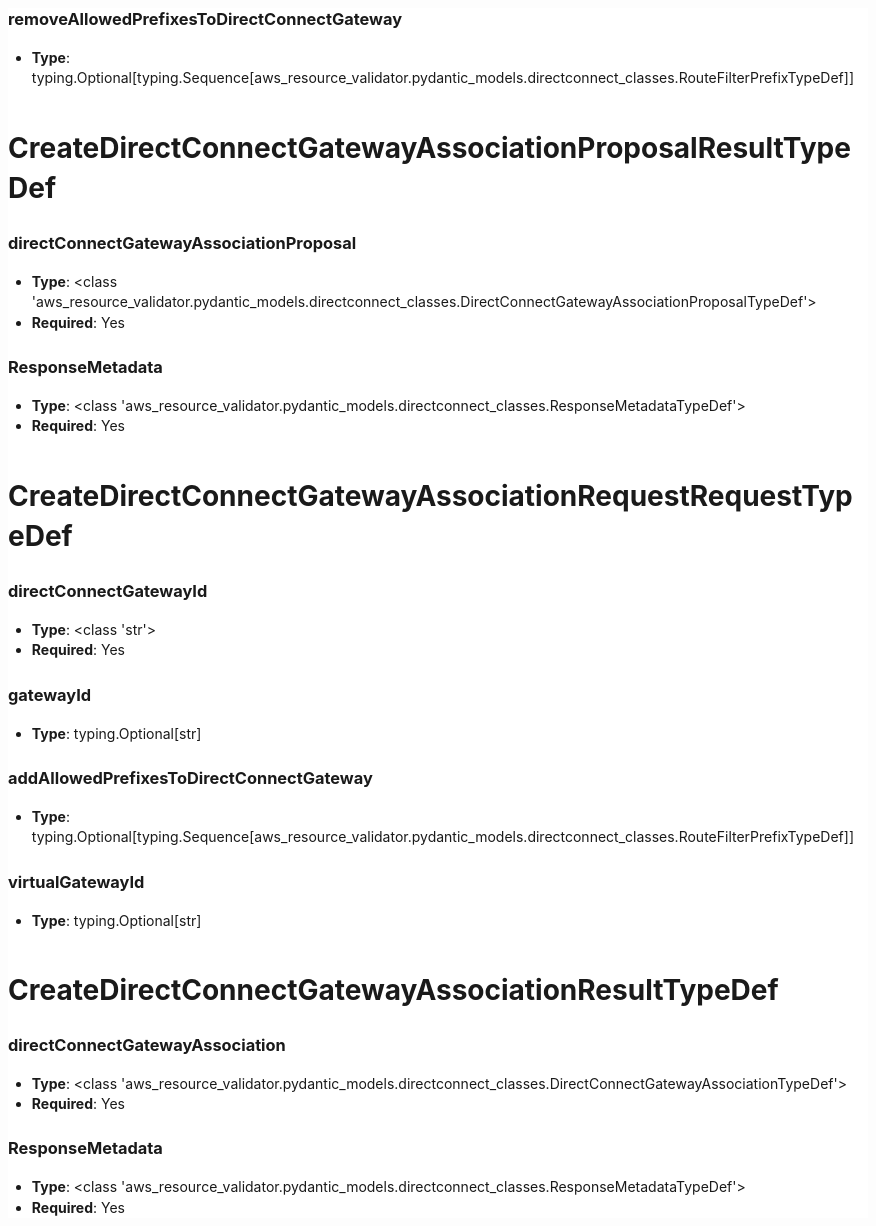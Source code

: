 ### removeAllowedPrefixesToDirectConnectGateway
- **Type**: typing.Optional[typing.Sequence[aws_resource_validator.pydantic_models.directconnect_classes.RouteFilterPrefixTypeDef]]


# CreateDirectConnectGatewayAssociationProposalResultTypeDef

### directConnectGatewayAssociationProposal
- **Type**: <class 'aws_resource_validator.pydantic_models.directconnect_classes.DirectConnectGatewayAssociationProposalTypeDef'>
- **Required**: Yes

### ResponseMetadata
- **Type**: <class 'aws_resource_validator.pydantic_models.directconnect_classes.ResponseMetadataTypeDef'>
- **Required**: Yes


# CreateDirectConnectGatewayAssociationRequestRequestTypeDef

### directConnectGatewayId
- **Type**: <class 'str'>
- **Required**: Yes

### gatewayId
- **Type**: typing.Optional[str]

### addAllowedPrefixesToDirectConnectGateway
- **Type**: typing.Optional[typing.Sequence[aws_resource_validator.pydantic_models.directconnect_classes.RouteFilterPrefixTypeDef]]

### virtualGatewayId
- **Type**: typing.Optional[str]


# CreateDirectConnectGatewayAssociationResultTypeDef

### directConnectGatewayAssociation
- **Type**: <class 'aws_resource_validator.pydantic_models.directconnect_classes.DirectConnectGatewayAssociationTypeDef'>
- **Required**: Yes

### ResponseMetadata
- **Type**: <class 'aws_resource_validator.pydantic_models.directconnect_classes.ResponseMetadataTypeDef'>
- **Required**: Yes
